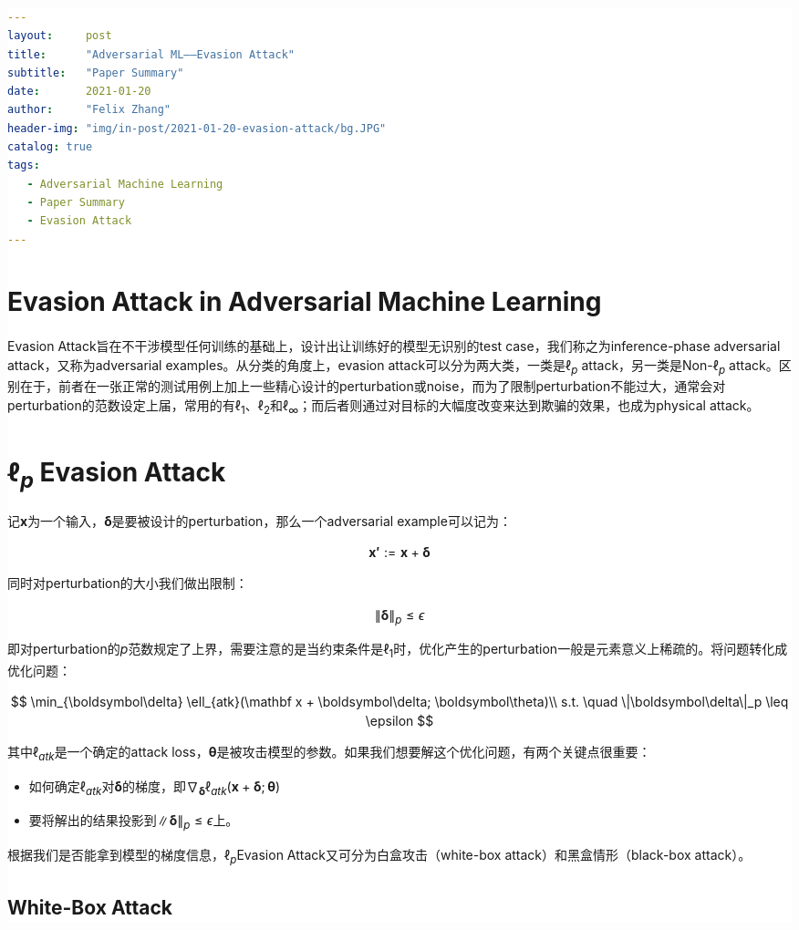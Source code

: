 ```yaml
---
layout:     post
title:      "Adversarial ML——Evasion Attack"
subtitle:   "Paper Summary"
date:       2021-01-20
author:     "Felix Zhang"
header-img: "img/in-post/2021-01-20-evasion-attack/bg.JPG"
catalog: true
tags:
   - Adversarial Machine Learning
   - Paper Summary
   - Evasion Attack
---
```


# Evasion Attack in Adversarial Machine Learning

Evasion Attack旨在不干涉模型任何训练的基础上，设计出让训练好的模型无识别的test case，我们称之为inference-phase adversarial attack，又称为adversarial examples。从分类的角度上，evasion attack可以分为两大类，一类是$\ell_p$ attack​，另一类是Non-$\ell_p$ attack。区别在于，前者在一张正常的测试用例上加上一些精心设计的perturbation或noise，而为了限制perturbation不能过大，通常会对perturbation的范数设定上届，常用的有$\ell_1$、$\ell_2$和$\ell_\infty$；而后者则通过对目标的大幅度改变来达到欺骗的效果，也成为physical attack。

# $\ell_p$ Evasion Attack

记$\mathbf x$为一个输入，$\boldsymbol \delta$是要被设计的perturbation，那么一个adversarial example可以记为：

$$
\mathbf{x'} := \mathbf{x} + \boldsymbol{\delta}
$$

同时对perturbation的大小我们做出限制：

$$
\|\boldsymbol\delta\|_p \leq \epsilon
$$

即对perturbation的$p$范数规定了上界，需要注意的是当约束条件是$\ell_1$时，优化产生的perturbation一般是元素意义上稀疏的。将问题转化成优化问题：

$$
\min_{\boldsymbol\delta} \ell_{atk}(\mathbf x + \boldsymbol\delta; \boldsymbol\theta)\\
s.t. \quad \|\boldsymbol\delta\|_p \leq \epsilon
$$

其中$\ell_{atk}$是一个确定的attack loss，$\boldsymbol\theta$是被攻击模型的参数。如果我们想要解这个优化问题，有两个关键点很重要：

* 如何确定$\ell_{atk}$对$\boldsymbol\delta$的梯度，即$\nabla_{\boldsymbol\delta}\ell_{atk}(\mathbf x + \boldsymbol\delta; \boldsymbol\theta)$

* 要将解出的结果投影到$\|\boldsymbol\delta\|_p \leq \epsilon$上。

根据我们是否能拿到模型的梯度信息，$\ell_p$Evasion Attack又可分为白盒攻击（white-box attack）和黑盒情形（black-box attack）。

## White-Box Attack
